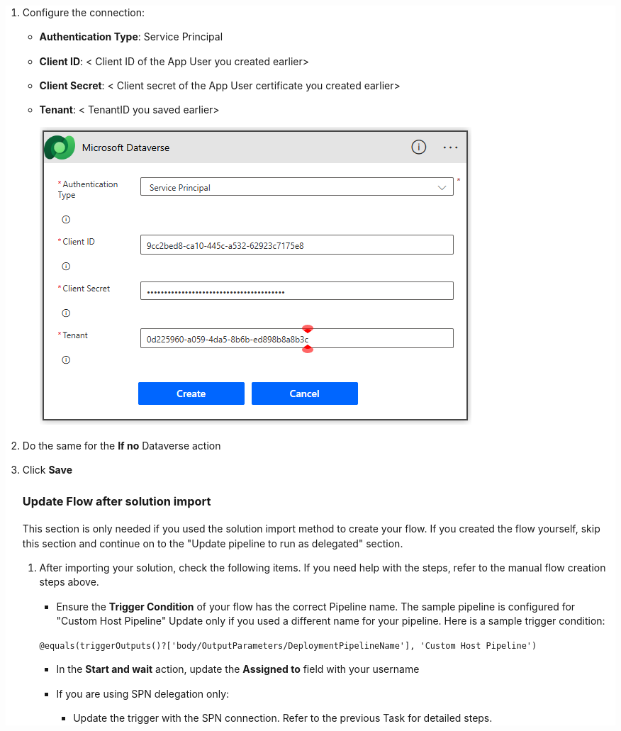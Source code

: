 1. Configure the connection:
   - **Authentication Type**: Service Principal
   - **Client ID**: < Client ID of the App User you created earlier>
   - **Client Secret**: < Client secret of the App User certificate you created earlier>
   - **Tenant**: < TenantID you saved earlier>

      ![Update Connection](assets/update.png)

1. Do the same for the **If no** Dataverse action

1. Click **Save**

   ### Update Flow after solution import

   This section is only needed if you used the solution import method to create your flow. If you created the flow yourself, skip this section and continue on to the "Update pipeline to run as delegated" section.

   1. After importing your solution, check the following items. If you need help with the steps, refer to the manual flow creation steps above.

      - Ensure the **Trigger Condition** of your flow has the correct Pipeline name. The sample pipeline is configured for "Custom Host Pipeline" Update only if you used a different name for your pipeline. Here is a sample trigger condition:
      
      ```
      @equals(triggerOutputs()?['body/OutputParameters/DeploymentPipelineName'], 'Custom Host Pipeline')
      ```

      - In the **Start and wait** action, update the **Assigned to** field with your username

      - If you are using SPN delegation only: 

         - Update the trigger with the SPN connection. Refer to the previous Task for detailed steps.
